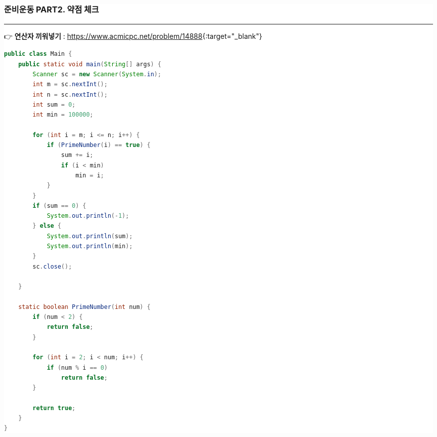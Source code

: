 ### 준비운동 PART2. 약점 체크
---
👉 **연산자 끼워넣기** : <https://www.acmicpc.net/problem/14888>{:target="_blank"} 

```java
public class Main {
	public static void main(String[] args) {
		Scanner sc = new Scanner(System.in);
		int m = sc.nextInt();
		int n = sc.nextInt();
		int sum = 0;
		int min = 100000;

		for (int i = m; i <= n; i++) {
			if (PrimeNumber(i) == true) {
				sum += i;
				if (i < min)
					min = i;
			}
		}
		if (sum == 0) {
			System.out.println(-1);
		} else {
			System.out.println(sum);
			System.out.println(min);
		}
		sc.close();

	}

	static boolean PrimeNumber(int num) {
		if (num < 2) {
			return false;
		}

		for (int i = 2; i < num; i++) {
			if (num % i == 0)
				return false;
		}

		return true;
	}
}
```

